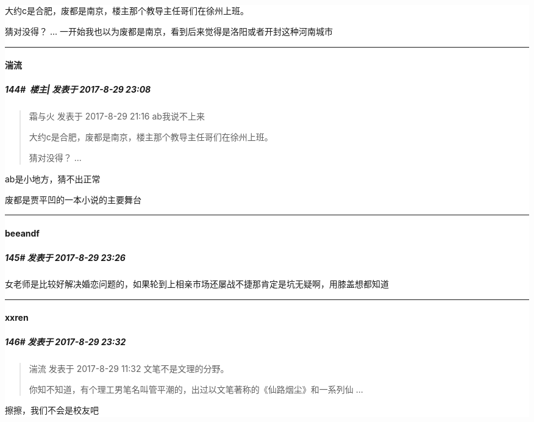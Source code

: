 大约c是合肥，废都是南京，楼主那个教导主任哥们在徐州上班。

猜对没得？ ...</blockquote>
一开始我也以为废都是南京，看到后来觉得是洛阳或者开封这种河南城市







*****

####  湍流  
##### 144#         楼主| 发表于 2017-8-29 23:08



<blockquote>霜与火 发表于 2017-8-29 21:16
ab我说不上来

大约c是合肥，废都是南京，楼主那个教导主任哥们在徐州上班。

猜对没得？ ...</blockquote>
ab是小地方，猜不出正常


废都是贾平凹的一本小说的主要舞台







*****

####  beeandf  
##### 145#       发表于 2017-8-29 23:26




女老师是比较好解决婚恋问题的，如果轮到上相亲市场还屡战不捷那肯定是坑无疑啊，用膝盖想都知道







*****

####  xxren  
##### 146#       发表于 2017-8-29 23:32



<blockquote>湍流 发表于 2017-8-29 11:32
文笔不是文理的分野。


你知不知道，有个理工男笔名叫管平潮的，出过以文笔著称的《仙路烟尘》和一系列仙 ...</blockquote>
擦擦，我们不会是校友吧




